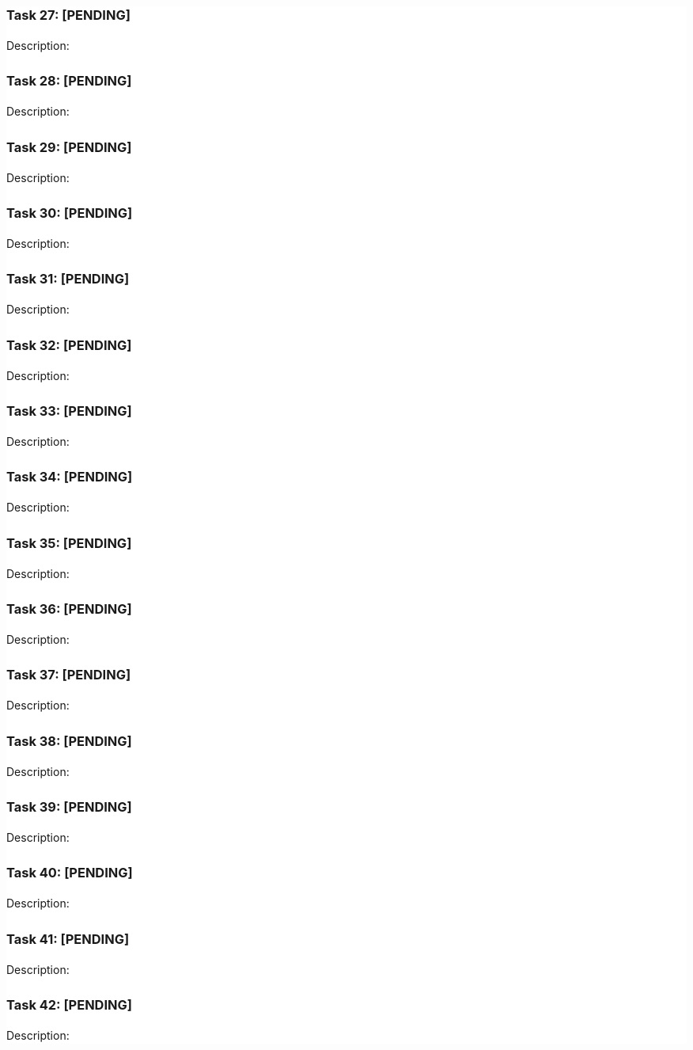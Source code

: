 ### Task 27: [PENDING]
Description: 

### Task 28: [PENDING]
Description: 

### Task 29: [PENDING]
Description: 

### Task 30: [PENDING]
Description: 

### Task 31: [PENDING]
Description: 

### Task 32: [PENDING]
Description: 

### Task 33: [PENDING]
Description: 

### Task 34: [PENDING]
Description: 

### Task 35: [PENDING]
Description: 

### Task 36: [PENDING]
Description: 

### Task 37: [PENDING]
Description: 

### Task 38: [PENDING]
Description: 

### Task 39: [PENDING]
Description: 

### Task 40: [PENDING]
Description: 

### Task 41: [PENDING]
Description: 

### Task 42: [PENDING]
Description: 

